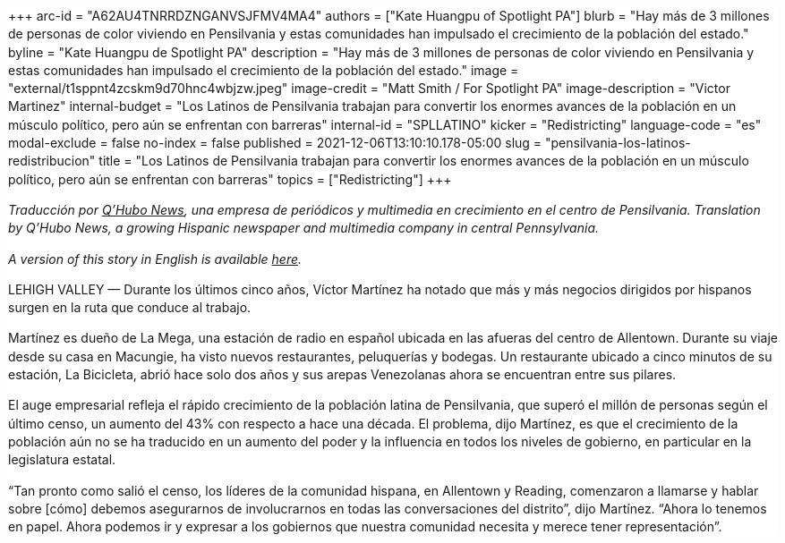 +++
arc-id = "A62AU4TNRRDZNGANVSJFMV4MA4"
authors = ["Kate Huangpu of Spotlight PA"]
blurb = "Hay más de 3 millones de personas de color viviendo en Pensilvania y estas comunidades han impulsado el crecimiento de la población del estado."
byline = "Kate Huangpu de Spotlight PA"
description = "Hay más de 3 millones de personas de color viviendo en Pensilvania y estas comunidades han impulsado el crecimiento de la población del estado."
image = "external/t1sppnt4zcskm9d70hnc4wbjzw.jpeg"
image-credit = "Matt Smith / For Spotlight PA"
image-description = "Victor Martinez"
internal-budget = "Los Latinos de Pensilvania trabajan para convertir los enormes avances de la población en un músculo político, pero aún se enfrentan con barreras"
internal-id = "SPLLATINO"
kicker = "Redistricting"
language-code = "es"
modal-exclude = false
no-index = false
published = 2021-12-06T13:10:10.178-05:00
slug = "pensilvania-los-latinos-redistribucion"
title = "Los Latinos de Pensilvania trabajan para convertir los enormes avances de la población en un músculo político, pero aún se enfrentan con barreras"
topics = ["Redistricting"]
+++

<i>Traducción por </i><a href="https://www.qhubonews.com/"><i>Q’Hubo News</i></a><i>, una empresa de periódicos y multimedia en crecimiento en el centro de Pensilvania. Translation by Q’Hubo News, a growing Hispanic newspaper and multimedia company in central Pennsylvania.</i>

<i>A version of this story in English is available </i><a href="https://www.spotlightpa.org/news/2021/11/pa-redistricting-latino-representation-political-power/"><i>here</i></a><i>.</i>

LEHIGH VALLEY — Durante los últimos cinco años, Víctor Martínez ha notado que más y más negocios dirigidos por hispanos surgen en la ruta que conduce al trabajo.

Martínez es dueño de La Mega, una estación de radio en español ubicada en las afueras del centro de Allentown. Durante su viaje desde su casa en Macungie, ha visto nuevos restaurantes, peluquerías y bodegas. Un restaurante ubicado a cinco minutos de su estación, La Bicicleta, abrió hace solo dos años y sus arepas Venezolanas ahora se encuentran entre sus pilares.

El auge empresarial refleja el rápido crecimiento de la población latina de Pensilvania, que superó el millón de personas según el último censo, un aumento del 43% con respecto a hace una década. El problema, dijo Martínez, es que el crecimiento de la población aún no se ha traducido en un aumento del poder y la influencia en todos los niveles de gobierno, en particular en la legislatura estatal.

<script src="https://www.spotlightpa.org/embed.js" async></script><div data-spl-embed-version="1" data-spl-src="https://www.spotlightpa.org/embeds/newsletter/?cta=Suscr%C3%ADbete%20al%20bolet%C3%ADn%20de%20Spotlight%20PA%20para%20recibir%20noticias%20y%20periodismo%20de%20investigaci%C3%B3n%20sobre%20Pensilvania.&eyebrow=BOLETINES&button=SUSCR%C3%8DBETE"></div>

“Tan pronto como salió el censo, los líderes de la comunidad hispana, en Allentown y Reading, comenzaron a llamarse y hablar sobre [cómo] debemos asegurarnos de involucrarnos en todas las conversaciones del distrito”, dijo Martínez. “Ahora lo tenemos en papel. Ahora podemos ir y expresar a los gobiernos que nuestra comunidad necesita y merece tener representación”.

